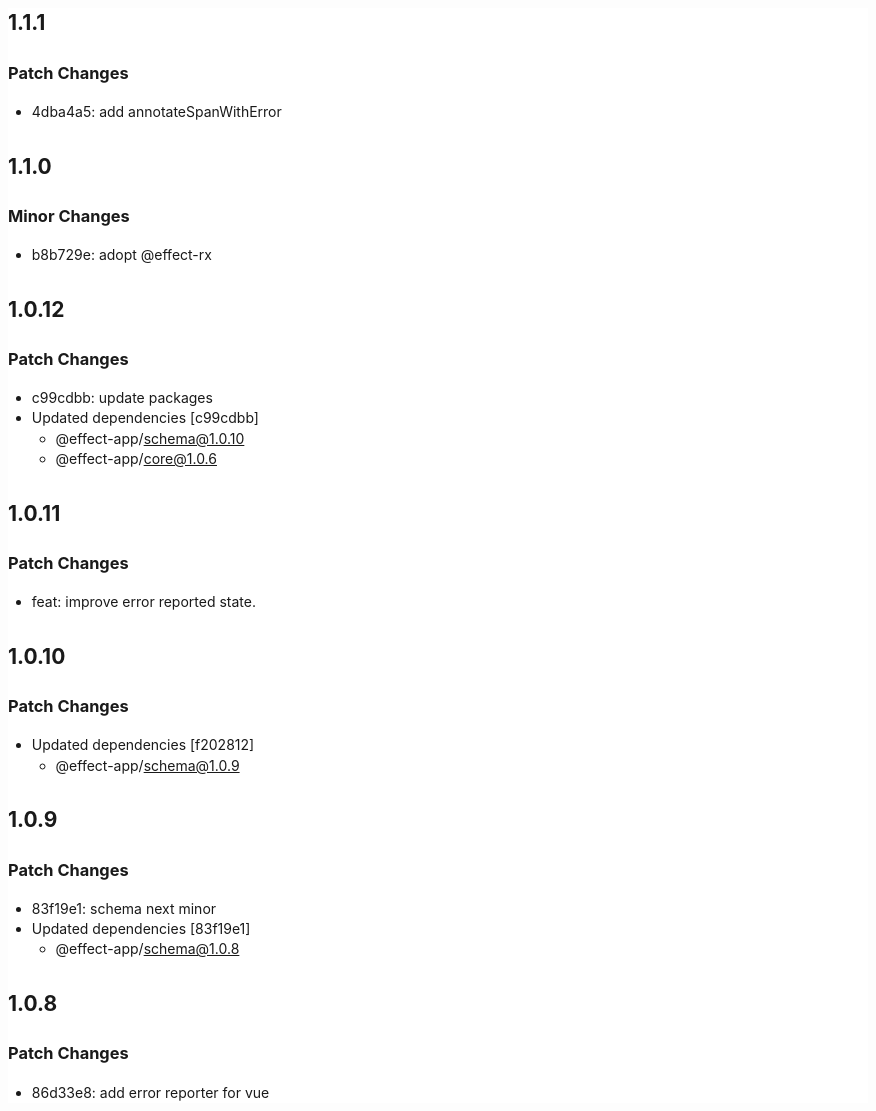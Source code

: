 ## 1.1.1

### Patch Changes

- 4dba4a5: add annotateSpanWithError

## 1.1.0

### Minor Changes

- b8b729e: adopt @effect-rx

## 1.0.12

### Patch Changes

- c99cdbb: update packages
- Updated dependencies [c99cdbb]
  - @effect-app/schema@1.0.10
  - @effect-app/core@1.0.6

## 1.0.11

### Patch Changes

- feat: improve error reported state.

## 1.0.10

### Patch Changes

- Updated dependencies [f202812]
  - @effect-app/schema@1.0.9

## 1.0.9

### Patch Changes

- 83f19e1: schema next minor
- Updated dependencies [83f19e1]
  - @effect-app/schema@1.0.8

## 1.0.8

### Patch Changes

- 86d33e8: add error reporter for vue
